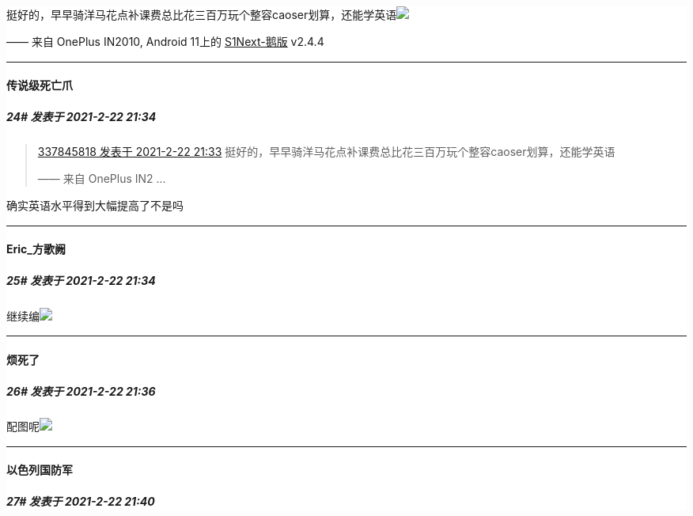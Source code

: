 挺好的，早早骑洋马花点补课费总比花三百万玩个整容caoser划算，还能学英语<img src="https://static.saraba1st.com/image/smiley/face2017/037.png" referrerpolicy="no-referrer">

—— 来自 OnePlus IN2010, Android 11上的 [S1Next-鹅版](https://github.com/ykrank/S1-Next/releases) v2.4.4







*****

####  传说级死亡爪  
##### 24#       发表于 2021-2-22 21:34



<blockquote><a href="httphttps://bbs.saraba1st.com/2b/forum.php?mod=redirect&amp;goto=findpost&amp;pid=50409385&amp;ptid=1989186" target="_blank">337845818 发表于 2021-2-22 21:33</a>
挺好的，早早骑洋马花点补课费总比花三百万玩个整容caoser划算，还能学英语

—— 来自 OnePlus IN2 ...</blockquote>
确实英语水平得到大幅提高了不是吗







*****

####  Eric_方歌阙  
##### 25#       发表于 2021-2-22 21:34




继续编<img src="https://static.saraba1st.com/image/smiley/face2017/001.png" referrerpolicy="no-referrer">







*****

####  烦死了  
##### 26#       发表于 2021-2-22 21:36




配图呢<img src="https://static.saraba1st.com/image/smiley/face2017/037.png" referrerpolicy="no-referrer">







*****

####  以色列国防军  
##### 27#       发表于 2021-2-22 21:40
